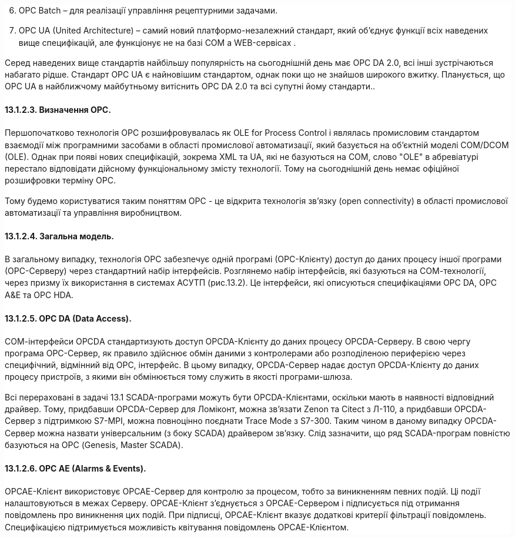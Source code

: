 6) OPC Batсh – для реалізації управління рецептурними задачами.

7) OPC UA (United Architecture) – самий новий платформо-незалежний стандарт, який об’єднує функції всіх наведених вище специфікацій, але функціонує не на базі СОМ а WEB-сервісах . 

Серед наведених вище стандартів найбільшу популярність на сьогоднішній день має OPC DA 2.0, всі інші зустрічаються набагато рідше. Стандарт OPC UA є найновішим стандартом, однак поки що не знайшов широкого вжитку. Планується, що OPC UA в найближчому майбутньому витіснить OPC DA 2.0 та всі супутні йому стандарти..

#### 13.1.2.3. Визначення ОРС. 

Першопочатково технологія OPC розшифровувалась як OLE for Process Control і являлась промисловим стандартом взаємодії між програмними засобами в області промислової автоматизації,  який базується на об’єктній моделі COM/DCOM (OLE). Однак при появі нових специфікацій, зокрема XML та UA, які не базуються на СОМ, слово "OLE" в абревіатурі перестало відповідати дійсному функціональному змісту технології. Тому на сьогоднішній день немає офіційної розшифровки терміну ОРС. 

Тому будемо користуватися таким поняттям ОРС - це відкрита технологія зв’язку (open connectivity) в області промислової автоматизації та управління виробництвом. 

#### 13.1.2.4. Загальна модель. 

В загальному випадку, технологія ОРС забезпечує одній програмі (ОРС-Клієнту) доступ до даних процесу іншої програми (ОРС-Серверу) через стандартний набір інтерфейсів. Розглянемо набір інтерфейсів, які базуються на СОМ-технології, через призму їх використання в системах АСУТП (рис.13.2). Це інтерфейси, які описуються специфікаціями OPC DA, OPC A&E та OPC HDA. 

#### 13.1.2.5. OPC DA (Data Access). 

СОМ-інтерфейси ОРСDА стандартизують доступ ОРСDA-Клієнту до даних процесу ОРСDA-Серверу. В свою чергу програма ОРС-Сервер, як правило здійснює обмін даними з контролерами або розподіленою периферією через специфічний, відмінний від ОРС, інтерфейс. В цьому випадку, ОРСDA-Сервер надає доступ ОРСDA-Клієнту до даних процесу пристроїв, з якими він обмінюється тому служить в якості програми-шлюза. 

Всі перераховані в задачі 13.1 SCADA-програми можуть бути ОРСDA-Клієнтами, оскільки мають в наявності відповідний драйвер. Тому, придбавши ОРСDA-Сервер для Ломіконт, можна зв’язати Zenon та Citect з Л-110, а придбавши ОРСDA-Сервер з підтримкою S7-MPI, можна повноцінно поєднати Trace Mode з S7-300. Таким чином в даному випадку ОРСDA-Сервер можна назвати універсальним (з боку SCADA) драйвером зв’язку. Слід зазначити, що ряд SCADA-програм повністю базуються на ОРС (Genesis, Master SCADA).

#### 13.1.2.6. OPC AE (Alarms & Events). 

ОРСАЕ-Клієнт використовує ОРСАЕ-Сервер для контролю за процесом, тобто за виникненням певних подій. Ці події налаштовуються в межах Серверу. ОРСАЕ-Клієнт з’єднується з ОРСАЕ-Сервером і підписується під отримання повідомлень про виникнення цих подій. При підписці, ОРСАЕ-Клієнт вказує додаткові критерії фільтрації повідомлень. Специфікацією підтримується можливість квітування повідомлень ОРСАЕ-Клієнтом.      
